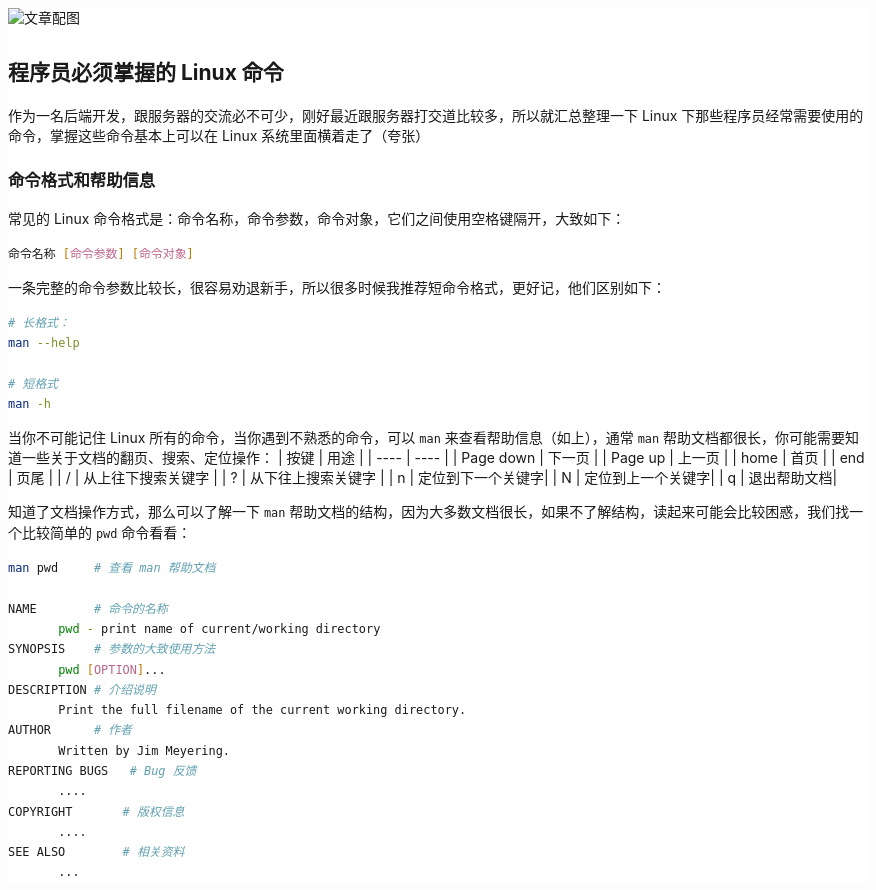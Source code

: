 ![文章配图](https://pcloud-1258173945.cos.ap-guangzhou.myqcloud.com/uPic/Z0wpWe.png)

## 程序员必须掌握的 Linux 命令
作为一名后端开发，跟服务器的交流必不可少，刚好最近跟服务器打交道比较多，所以就汇总整理一下 Linux 下那些程序员经常需要使用的命令，掌握这些命令基本上可以在 Linux 系统里面横着走了（夸张）

### 命令格式和帮助信息

常见的 Linux 命令格式是：命令名称，命令参数，命令对象，它们之间使用空格键隔开，大致如下：
```bash
命令名称 [命令参数] [命令对象]
```

一条完整的命令参数比较长，很容易劝退新手，所以很多时候我推荐短命令格式，更好记，他们区别如下：
```bash
# 长格式：
man --help

# 短格式
man -h
```
当你不可能记住 Linux 所有的命令，当你遇到不熟悉的命令，可以 `man` 来查看帮助信息（如上），通常 `man` 帮助文档都很长，你可能需要知道一些关于文档的翻页、搜索、定位操作：
|  按键   | 用途  |
|  ----  | ----  |
| Page down  | 下一页 |
| Page up  | 上一页 |
| home  | 首页 |
| end  | 页尾 |
| /  | 从上往下搜索关键字 |
| ?  | 从下往上搜索关键字 |
| n | 定位到下一个关键字|
| N | 定位到上一个关键字|
| q | 退出帮助文档|

知道了文档操作方式，那么可以了解一下 `man` 帮助文档的结构，因为大多数文档很长，如果不了解结构，读起来可能会比较困惑，我们找一个比较简单的 `pwd` 命令看看：
```bash
man pwd     # 查看 man 帮助文档

NAME        # 命令的名称
       pwd - print name of current/working directory
SYNOPSIS    # 参数的大致使用方法
       pwd [OPTION]...
DESCRIPTION # 介绍说明
       Print the full filename of the current working directory.
AUTHOR      # 作者
       Written by Jim Meyering.
REPORTING BUGS   # Bug 反馈
       ....
COPYRIGHT       # 版权信息
       ....
SEE ALSO        # 相关资料
       ...
```
